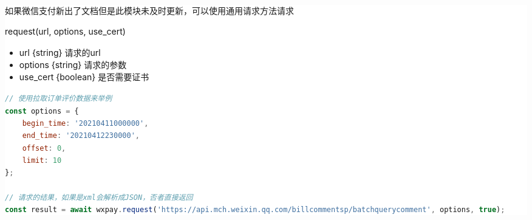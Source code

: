 如果微信支付新出了文档但是此模块未及时更新，可以使用通用请求方法请求

request(url, options, use_cert)
- url {string} 请求的url
- options {string} 请求的参数
- use_cert {boolean} 是否需要证书

```javascript
// 使用拉取订单评价数据来举例
const options = {
    begin_time: '20210411000000',
    end_time: '20210412230000',
    offset: 0,
    limit: 10
};

// 请求的结果，如果是xml会解析成JSON，否者直接返回
const result = await wxpay.request('https://api.mch.weixin.qq.com/billcommentsp/batchquerycomment', options, true);


```